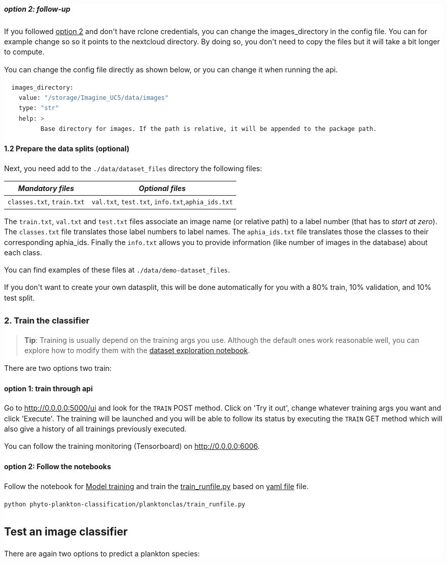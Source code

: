 ##### option 2: follow-up

If you followed [option 2](#option-2) and don't have rclone credentials, you can change the images_directory in the config file. You can for example change so so it points to the nextcloud directory. By doing so, you don't need to copy the files but it will take a bit longer to compute.

You can change the config file directly as shown below, or you can change it when running the api.

```bash
  images_directory:
    value: "/storage/Imagine_UC5/data/images"
    type: "str"
    help: >
          Base directory for images. If the path is relative, it will be appended to the package path.
```


#### 1.2 Prepare the data splits (optional)

Next, you need add to the `./data/dataset_files` directory the following files:

| *Mandatory files* | *Optional files*  | 
|:-----------------------:|:---------------------:|
|  `classes.txt`, `train.txt` |  `val.txt`, `test.txt`, `info.txt`,`aphia_ids.txt`|

The `train.txt`, `val.txt` and `test.txt` files associate an image name (or relative path) to a label number (that has
to *start at zero*).
The `classes.txt` file translates those label numbers to label names.
The `aphia_ids.txt` file translates those the classes to their corresponding aphia_ids.
Finally the `info.txt` allows you to provide information (like number of images in the database) about each class. 

You can find examples of these files at  `./data/demo-dataset_files`.

If you don't want to create your own datasplit, this will be done automatically for you with a 80% train, 10% validation, and 10% test split.

### 2. Train the classifier

> **Tip**: Training is usually depend on the training args you use. Although the default ones work reasonable well,
> you can explore how to modify them with the [dataset exploration notebook](./notebooks/1.0-Dataset_exploration.ipynb).

There are two options two train:
#### option 1: train through api
Go to http://0.0.0.0:5000/ui and look for the ``TRAIN`` POST method. Click on 'Try it out', change whatever training args
you want and click 'Execute'. The training will be launched and you will be able to follow its status by executing the 
``TRAIN`` GET method which will also give a history of all trainings previously executed.

You can follow the training monitoring (Tensorboard) on http://0.0.0.0:6006.
#### option 2: Follow the notebooks 
Follow the notebook for [Model training](./notebooks/2.0-Model_training) and train the [train_runfile.py](./plankton/train_runfile.py)  based on [yaml file](/etc/config.yaml) file.
```bash
python phyto-plankton-classification/planktonclas/train_runfile.py 
```
## Test an image classifier
There are again two options to predict a plankton species:
